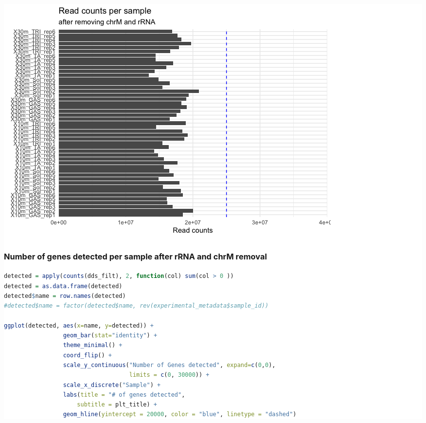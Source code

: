 ![](../figures/01_QC/rmrna-qc-filt-rcpersample-1.png)

### Number of genes detected per sample after rRNA and chrM removal

``` r
detected = apply(counts(dds_filt), 2, function(col) sum(col > 0 ))
detected = as.data.frame(detected)
detected$name = row.names(detected)
#detected$name = factor(detected$name, rev(experimental_metadata$sample_id))
                 
ggplot(detected, aes(x=name, y=detected)) + 
                 geom_bar(stat="identity") + 
                 theme_minimal() + 
                 coord_flip() + 
                 scale_y_continuous("Number of Genes detected", expand=c(0,0),
                                    limits = c(0, 30000)) + 
                 scale_x_discrete("Sample") +
                 labs(title = "# of genes detected", 
                     subtitle = plt_title) +
                 geom_hline(yintercept = 20000, color = "blue", linetype = "dashed") 
```
